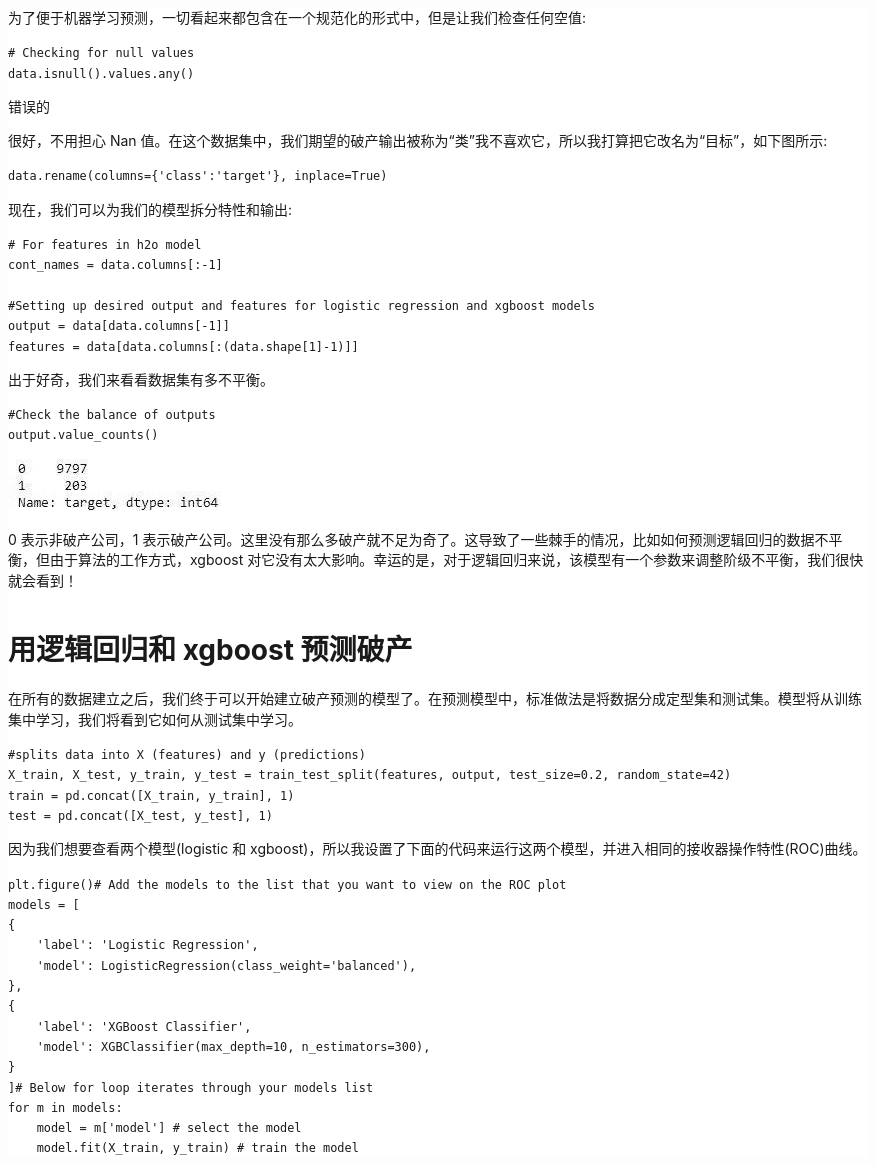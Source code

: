 为了便于机器学习预测，一切看起来都包含在一个规范化的形式中，但是让我们检查任何空值:

```
# Checking for null values
data.isnull().values.any()
```

错误的

很好，不用担心 Nan 值。在这个数据集中，我们期望的破产输出被称为“类”我不喜欢它，所以我打算把它改名为“目标”，如下图所示:

```
data.rename(columns={'class':'target'}, inplace=True)
```

现在，我们可以为我们的模型拆分特性和输出:

```
# For features in h2o model
cont_names = data.columns[:-1]

﻿﻿#Setting up desired output and features for logistic regression and xgboost models
output = data[data.columns[-1]]
features = data[data.columns[:(data.shape[1]-1)]]
```

出于好奇，我们来看看数据集有多不平衡。

```
#Check the balance of outputs
output.value_counts()
```

![](img/b33f03abe94531b9468deb81cfe3da61.png)

0 表示非破产公司，1 表示破产公司。这里没有那么多破产就不足为奇了。这导致了一些棘手的情况，比如如何预测逻辑回归的数据不平衡，但由于算法的工作方式，xgboost 对它没有太大影响。幸运的是，对于逻辑回归来说，该模型有一个参数来调整阶级不平衡，我们很快就会看到！

# 用逻辑回归和 xgboost 预测破产

在所有的数据建立之后，我们终于可以开始建立破产预测的模型了。在预测模型中，标准做法是将数据分成定型集和测试集。模型将从训练集中学习，我们将看到它如何从测试集中学习。

```
#splits data into X (features) and y (predictions)
X_train, X_test, y_train, y_test = train_test_split(features, output, test_size=0.2, random_state=42)
train = pd.concat([X_train, y_train], 1)
test = pd.concat([X_test, y_test], 1)
```

因为我们想要查看两个模型(logistic 和 xgboost)，所以我设置了下面的代码来运行这两个模型，并进入相同的接收器操作特性(ROC)曲线。

```
plt.figure()# Add the models to the list that you want to view on the ROC plot
models = [
{
    'label': 'Logistic Regression',
    'model': LogisticRegression(class_weight='balanced'),
},
{
    'label': 'XGBoost Classifier',
    'model': XGBClassifier(max_depth=10, n_estimators=300),
}
]# Below for loop iterates through your models list
for m in models:
    model = m['model'] # select the model
    model.fit(X_train, y_train) # train the model
```